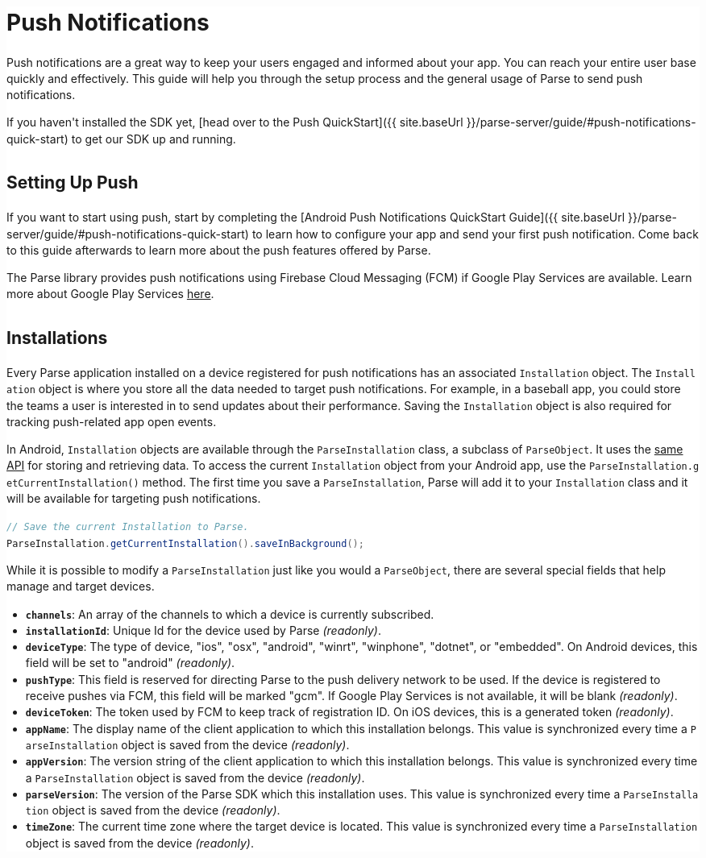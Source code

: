 # Push Notifications

Push notifications are a great way to keep your users engaged and informed about your app. You can reach your entire user base quickly and effectively. This guide will help you through the setup process and the general usage of Parse to send push notifications.

If you haven't installed the SDK yet, [head over to the Push QuickStart]({{ site.baseUrl }}/parse-server/guide/#push-notifications-quick-start) to get our SDK up and running.

## Setting Up Push

If you want to start using push, start by completing the [Android Push Notifications QuickStart Guide]({{ site.baseUrl }}/parse-server/guide/#push-notifications-quick-start) to learn how to configure your app and send your first push notification. Come back to this guide afterwards to learn more about the push features offered by Parse.

The Parse library provides push notifications using Firebase Cloud Messaging (FCM) if Google Play Services are available. Learn more about Google Play Services [here](https://firebase.google.com/docs/cloud-messaging/).

## Installations

Every Parse application installed on a device registered for push notifications has an associated `Installation` object. The `Installation` object is where you store all the data needed to target push notifications. For example, in a baseball app, you could store the teams a user is interested in to send updates about their performance. Saving the `Installation` object is also required for tracking push-related app open events.

In Android, `Installation` objects are available through the `ParseInstallation` class, a subclass of `ParseObject`. It uses the [same API](#objects) for storing and retrieving data. To access the current `Installation` object from your Android app, use the `ParseInstallation.getCurrentInstallation()` method. The first time you save a `ParseInstallation`, Parse will add it to your `Installation` class and it will be available for targeting push notifications.

```java
// Save the current Installation to Parse.
ParseInstallation.getCurrentInstallation().saveInBackground();
```

While it is possible to modify a `ParseInstallation` just like you would a `ParseObject`, there are several special fields that help manage and target devices.

*   **`channels`**: An array of the channels to which a device is currently subscribed.
*   **`installationId`**: Unique Id for the device used by Parse _(readonly)_.
*   **`deviceType`**: The type of device, "ios", "osx", "android", "winrt", "winphone", "dotnet", or "embedded". On Android devices, this field will be set to "android" _(readonly)_.
*   **`pushType`**: This field is reserved for directing Parse to the push delivery network to be used. If the device is registered to receive pushes via FCM, this field will be marked "gcm". If Google Play Services is not available, it will be blank _(readonly)_.
*   **`deviceToken`**: The token used by FCM to keep track of registration ID. On iOS devices, this is a generated token _(readonly)_.
*   **`appName`**: The display name of the client application to which this installation belongs. This value is synchronized every time a `ParseInstallation` object is saved from the device  _(readonly)_.
*   **`appVersion`**: The version string of the client application to which this installation belongs. This value is synchronized every time a `ParseInstallation` object is saved from the device  _(readonly)_.
*   **`parseVersion`**: The version of the Parse SDK which this installation uses. This value is synchronized every time a `ParseInstallation` object is saved from the device  _(readonly)_.
*   **`timeZone`**: The current time zone where the target device is located. This value is synchronized every time a `ParseInstallation` object is saved from the device _(readonly)_.